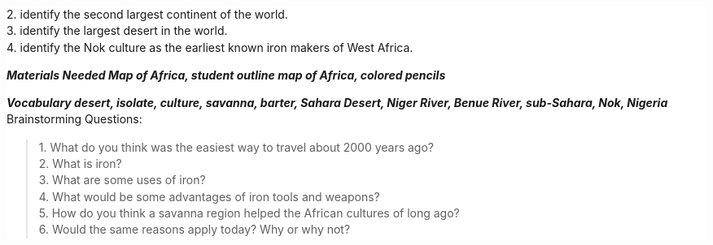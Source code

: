 <dt>
2. identify the second largest continent of the world.
<dt>
3. identify the largest desert in the world.
<dt>
4. identify the Nok culture as the earliest known iron makers of West Africa.
</dt>
</dt>
</dt>
</dt>
</dl>
</blockquote>
<p>
<b>
<i>
<i>
<b>
Materials Needed
</b>
</i>
Map of Africa, student outline map of Africa, colored pencils
</i>
</b>
<br/>
</p>
<p>
<b>
<i>
<i>
<b>
Vocabulary
</b>
</i>
desert, isolate, culture, savanna, barter, Sahara Desert, Niger River, Benue River, sub-Sahara, Nok, Nigeria
</i>
</b>
<br/>
Brainstorming Questions:
</p>
<blockquote>
<dl>
<dt>
1. What do you think was the easiest way to travel about 2000 years ago?
<dt>
2. What is iron?
<dt>
3. What are some uses of iron?
<dt>
4. What would be some advantages of iron tools and weapons?
<dt>
5. How do you think a savanna region helped the African cultures of long ago?
<dt>
6. Would the same reasons apply today? Why or why not?
</dt>
</dt>
</dt>
</dt>
</dt>
</dt>
</dl>
</blockquote>
<p>
<b>